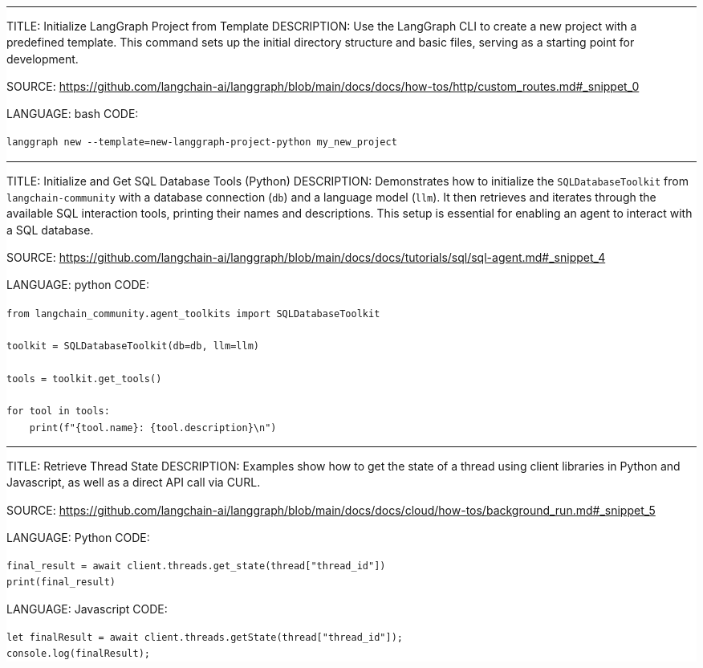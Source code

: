 ----------------------------------------

TITLE: Initialize LangGraph Project from Template
DESCRIPTION: Use the LangGraph CLI to create a new project with a predefined template. This command sets up the initial directory structure and basic files, serving as a starting point for development.

SOURCE: https://github.com/langchain-ai/langgraph/blob/main/docs/docs/how-tos/http/custom_routes.md#_snippet_0

LANGUAGE: bash
CODE:
```
langgraph new --template=new-langgraph-project-python my_new_project
```

----------------------------------------

TITLE: Initialize and Get SQL Database Tools (Python)
DESCRIPTION: Demonstrates how to initialize the `SQLDatabaseToolkit` from `langchain-community` with a database connection (`db`) and a language model (`llm`). It then retrieves and iterates through the available SQL interaction tools, printing their names and descriptions. This setup is essential for enabling an agent to interact with a SQL database.

SOURCE: https://github.com/langchain-ai/langgraph/blob/main/docs/docs/tutorials/sql/sql-agent.md#_snippet_4

LANGUAGE: python
CODE:
```
from langchain_community.agent_toolkits import SQLDatabaseToolkit

toolkit = SQLDatabaseToolkit(db=db, llm=llm)

tools = toolkit.get_tools()

for tool in tools:
    print(f"{tool.name}: {tool.description}\n")
```

----------------------------------------

TITLE: Retrieve Thread State
DESCRIPTION: Examples show how to get the state of a thread using client libraries in Python and Javascript, as well as a direct API call via CURL.

SOURCE: https://github.com/langchain-ai/langgraph/blob/main/docs/docs/cloud/how-tos/background_run.md#_snippet_5

LANGUAGE: Python
CODE:
```
final_result = await client.threads.get_state(thread["thread_id"])
print(final_result)
```

LANGUAGE: Javascript
CODE:
```
let finalResult = await client.threads.getState(thread["thread_id"]);
console.log(finalResult);
```
